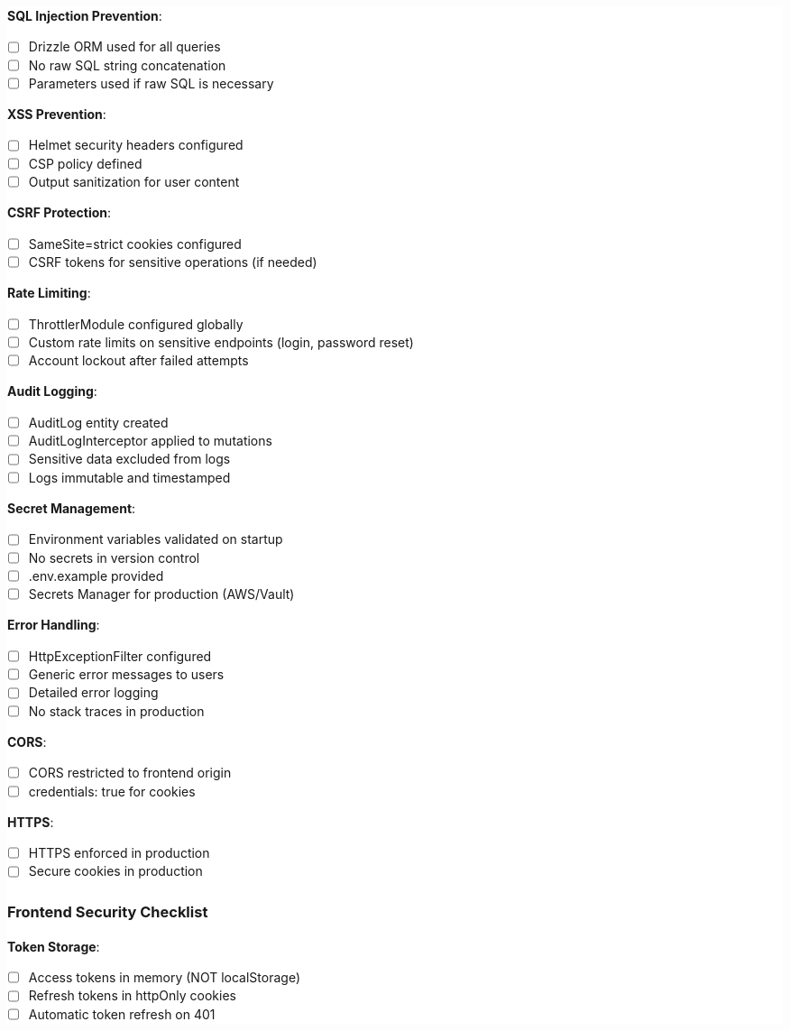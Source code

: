 **SQL Injection Prevention**:

- [ ] Drizzle ORM used for all queries
- [ ] No raw SQL string concatenation
- [ ] Parameters used if raw SQL is necessary

**XSS Prevention**:

- [ ] Helmet security headers configured
- [ ] CSP policy defined
- [ ] Output sanitization for user content

**CSRF Protection**:

- [ ] SameSite=strict cookies configured
- [ ] CSRF tokens for sensitive operations (if needed)

**Rate Limiting**:

- [ ] ThrottlerModule configured globally
- [ ] Custom rate limits on sensitive endpoints (login, password reset)
- [ ] Account lockout after failed attempts

**Audit Logging**:

- [ ] AuditLog entity created
- [ ] AuditLogInterceptor applied to mutations
- [ ] Sensitive data excluded from logs
- [ ] Logs immutable and timestamped

**Secret Management**:

- [ ] Environment variables validated on startup
- [ ] No secrets in version control
- [ ] .env.example provided
- [ ] Secrets Manager for production (AWS/Vault)

**Error Handling**:

- [ ] HttpExceptionFilter configured
- [ ] Generic error messages to users
- [ ] Detailed error logging
- [ ] No stack traces in production

**CORS**:

- [ ] CORS restricted to frontend origin
- [ ] credentials: true for cookies

**HTTPS**:

- [ ] HTTPS enforced in production
- [ ] Secure cookies in production

### Frontend Security Checklist

**Token Storage**:

- [ ] Access tokens in memory (NOT localStorage)
- [ ] Refresh tokens in httpOnly cookies
- [ ] Automatic token refresh on 401

